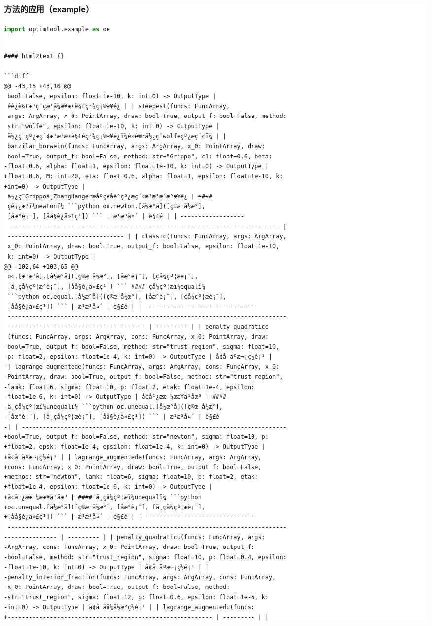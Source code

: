  ### 方法的应用（example）
 
 ```python
 import optimtool.example as oe
 ```
```

#### html2text {}

```diff
@@ -43,15 +43,16 @@
 bool=False, epsilon: float=1e-10, k: int=0) -> OutputType |
 éè¿è§£æ¹ç¨çæ¹å¼æ¥æ±è§£ç²¾ç¡®æ­¥é¿ | | steepest(funcs: FuncArray,
 args: ArgArray, x_0: PointArray, draw: bool=True, output_f: bool=False, method:
 str="wolfe", epsilon: float=1e-10, k: int=0) -> OutputType |
 ä½¿ç¨çº¿æç´¢æ¹æ³æ±è§£éç²¾ç¡®æ­¥é¿ï¼é»è®¤ä½¿ç¨wolfeçº¿æç´¢ï¼ | |
 barzilar_borwein(funcs: FuncArray, args: ArgArray, x_0: PointArray, draw:
 bool=True, output_f: bool=False, method: str="Grippo", c1: float=0.6, beta:
-float=0.6, alpha: float=1, epsilon: float=1e-10, k: int=0) -> OutputType |
+float=0.6, M: int=20, eta: float=0.6, alpha: float=1, epsilon: float=1e-10, k:
+int=0) -> OutputType |
 ä½¿ç¨Grippoä¸ZhangHangeræåºçéåè°çº¿æç´¢æ¹æ³æ´æ°æ­¥é¿ | ####
 çé¡¿æ³ï¼newtonï¼ ```python ou.newton.[å½æ°å]([ç®æ å½æ°],
 [åæ°è¡¨], [åå§è¿­ä»£ç¹]) ``` | æ¹æ³å¤´ | è§£é | | ------------------
 ----------------------------------------------------------------------------- |
 --------------------------------- | | classic(funcs: FuncArray, args: ArgArray,
 x_0: PointArray, draw: bool=True, output_f: bool=False, epsilon: float=1e-10,
 k: int=0) -> OutputType |
@@ -102,64 +103,65 @@
 oc.[æ¹æ³å].[å½æ°å]([ç®æ å½æ°], [åæ°è¡¨], [ç­å¼çº¦æè¡¨],
 [ä¸ç­å¼çº¦æ°è¡¨], [åå§è¿­ä»£ç¹]) ``` #### ç­å¼çº¦æï¼equalï¼
 ```python oc.equal.[å½æ°å]([ç®æ å½æ°], [åæ°è¡¨], [ç­å¼çº¦æè¡¨],
 [åå§è¿­ä»£ç¹]) ``` | æ¹æ³å¤´ | è§£é | | -------------------------------
 -------------------------------------------------------------------------------
 --------------------------------------- | --------- | | penalty_quadratice
 (funcs: FuncArray, args: ArgArray, cons: FuncArray, x_0: PointArray, draw:
-bool=True, output_f: bool=False, method: str="trust_region", sigma: float=10,
-p: float=2, epsilon: float=1e-4, k: int=0) -> OutputType | å¢å äºæ¬¡ç½é¡¹ |
-| lagrange_augmentede(funcs: FuncArray, args: ArgArray, cons: FuncArray, x_0:
-PointArray, draw: bool=True, output_f: bool=False, method: str="trust_region",
-lamk: float=6, sigma: float=10, p: float=2, etak: float=1e-4, epsilon:
-float=1e-6, k: int=0) -> OutputType | å¢å¹¿ææ ¼ææ¥ä¹å­æ³ | ####
-ä¸ç­å¼çº¦æï¼unequalï¼ ```python oc.unequal.[å½æ°å]([ç®æ å½æ°],
-[åæ°è¡¨], [ä¸ç­å¼çº¦æè¡¨], [åå§è¿­ä»£ç¹]) ``` | æ¹æ³å¤´ | è§£é
-| | ---------------------------------------------------------------------------
+bool=True, output_f: bool=False, method: str="newton", sigma: float=10, p:
+float=2, epsk: float=1e-4, epsilon: float=1e-4, k: int=0) -> OutputType |
+å¢å äºæ¬¡ç½é¡¹ | | lagrange_augmentede(funcs: FuncArray, args: ArgArray,
+cons: FuncArray, x_0: PointArray, draw: bool=True, output_f: bool=False,
+method: str="newton", lamk: float=6, sigma: float=10, p: float=2, etak:
+float=1e-4, epsilon: float=1e-6, k: int=0) -> OutputType |
+å¢å¹¿ææ ¼ææ¥ä¹å­æ³ | #### ä¸ç­å¼çº¦æï¼unequalï¼ ```python
+oc.unequal.[å½æ°å]([ç®æ å½æ°], [åæ°è¡¨], [ä¸ç­å¼çº¦æè¡¨],
+[åå§è¿­ä»£ç¹]) ``` | æ¹æ³å¤´ | è§£é | | -------------------------------
 -------------------------------------------------------------------------------
--------------- | --------- | | penalty_quadraticu(funcs: FuncArray, args:
-ArgArray, cons: FuncArray, x_0: PointArray, draw: bool=True, output_f:
-bool=False, method: str="trust_region", sigma: float=10, p: float=0.4, epsilon:
-float=1e-10, k: int=0) -> OutputType | å¢å äºæ¬¡ç½é¡¹ | |
-penalty_interior_fraction(funcs: FuncArray, args: ArgArray, cons: FuncArray,
-x_0: PointArray, draw: bool=True, output_f: bool=False, method:
-str="trust_region", sigma: float=12, p: float=0.6, epsilon: float=1e-6, k:
-int=0) -> OutputType | å¢å åå¼å½æ°ç½é¡¹ | | lagrange_augmentedu(funcs:
+---------------------------------------------------------- | --------- | |
```
